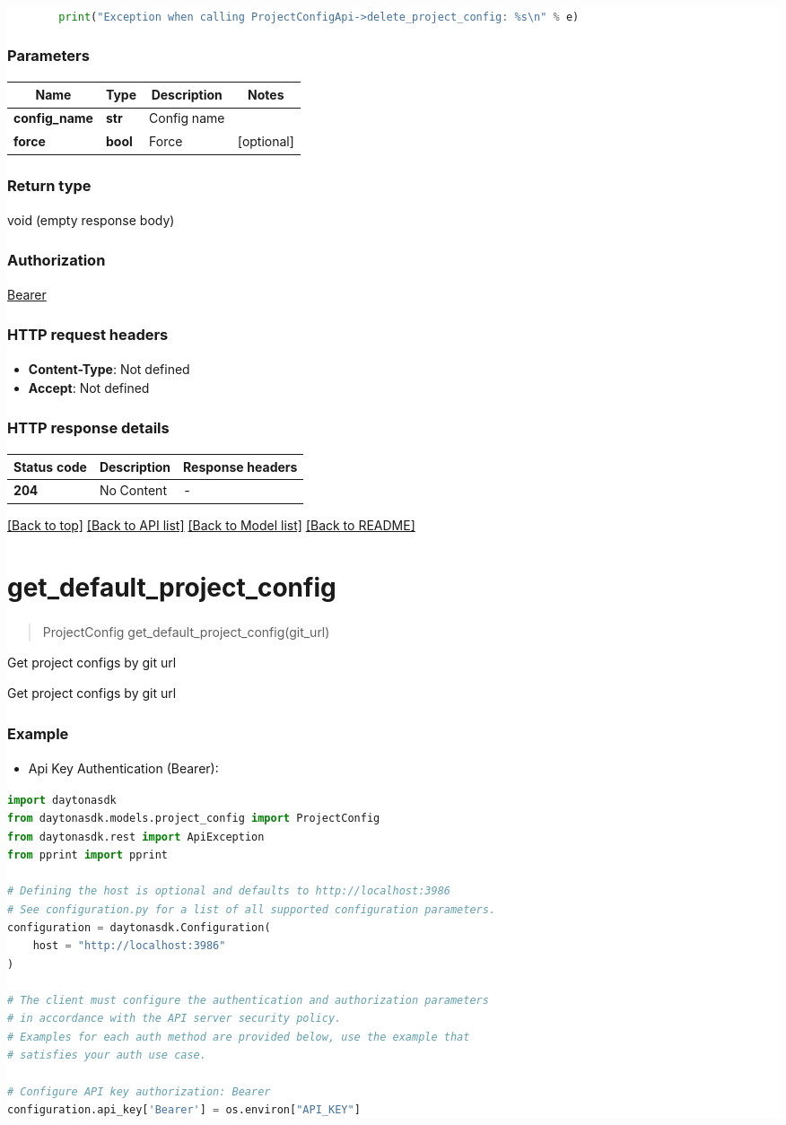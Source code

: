 ```python
        print("Exception when calling ProjectConfigApi->delete_project_config: %s\n" % e)
```



### Parameters


Name | Type | Description  | Notes
------------- | ------------- | ------------- | -------------
 **config_name** | **str**| Config name | 
 **force** | **bool**| Force | [optional] 

### Return type

void (empty response body)

### Authorization

[Bearer](../README.md#Bearer)

### HTTP request headers

 - **Content-Type**: Not defined
 - **Accept**: Not defined

### HTTP response details

| Status code | Description | Response headers |
|-------------|-------------|------------------|
**204** | No Content |  -  |

[[Back to top]](#) [[Back to API list]](../README.md#documentation-for-api-endpoints) [[Back to Model list]](../README.md#documentation-for-models) [[Back to README]](../README.md)

# **get_default_project_config**
> ProjectConfig get_default_project_config(git_url)

Get project configs by git url

Get project configs by git url

### Example

* Api Key Authentication (Bearer):

```python
import daytonasdk
from daytonasdk.models.project_config import ProjectConfig
from daytonasdk.rest import ApiException
from pprint import pprint

# Defining the host is optional and defaults to http://localhost:3986
# See configuration.py for a list of all supported configuration parameters.
configuration = daytonasdk.Configuration(
    host = "http://localhost:3986"
)

# The client must configure the authentication and authorization parameters
# in accordance with the API server security policy.
# Examples for each auth method are provided below, use the example that
# satisfies your auth use case.

# Configure API key authorization: Bearer
configuration.api_key['Bearer'] = os.environ["API_KEY"]

```